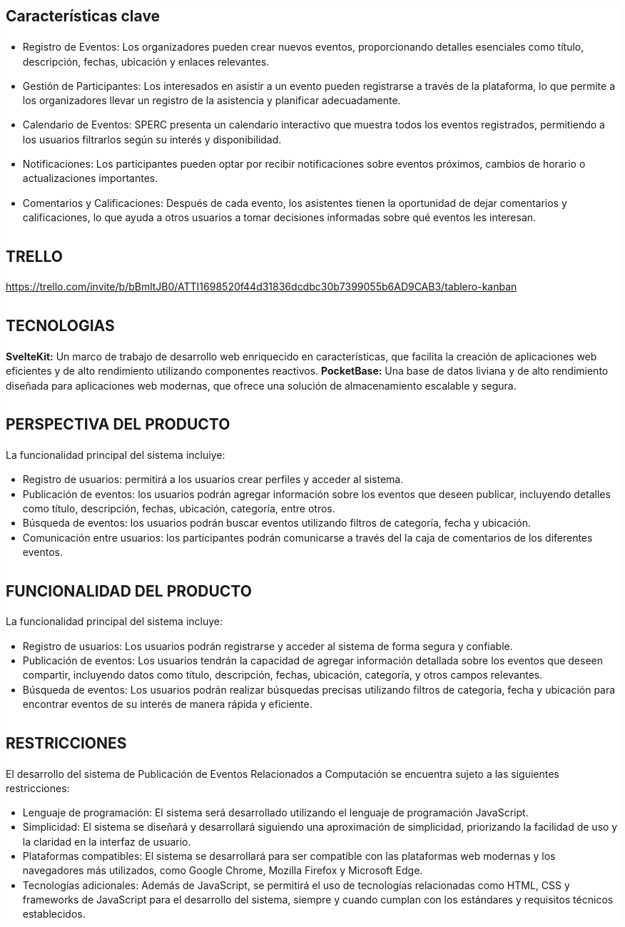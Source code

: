 ## Características clave

- Registro de Eventos: Los organizadores pueden crear nuevos eventos, proporcionando detalles esenciales como título, descripción, fechas, ubicación y enlaces relevantes.

- Gestión de Participantes: Los interesados en asistir a un evento pueden registrarse a través de la plataforma, lo que permite a los organizadores llevar un registro de la asistencia y planificar adecuadamente.

- Calendario de Eventos: SPERC presenta un calendario interactivo que muestra todos los eventos registrados, permitiendo a los usuarios filtrarlos según su interés y disponibilidad.

- Notificaciones: Los participantes pueden optar por recibir notificaciones sobre eventos próximos, cambios de horario o actualizaciones importantes.

- Comentarios y Calificaciones: Después de cada evento, los asistentes tienen la oportunidad de dejar comentarios y calificaciones, lo que ayuda a otros usuarios a tomar decisiones informadas sobre qué eventos les interesan.

## TRELLO
https://trello.com/invite/b/bBmltJB0/ATTI1698520f44d31836dcdbc30b7399055b6AD9CAB3/tablero-kanban

## TECNOLOGIAS
**SvelteKit:** Un marco de trabajo de desarrollo web enriquecido en características, que facilita la creación de aplicaciones web eficientes y de alto rendimiento utilizando componentes reactivos.
**PocketBase:** Una base de datos liviana y de alto rendimiento diseñada para aplicaciones web modernas, que ofrece una solución de almacenamiento escalable y segura.

## PERSPECTIVA DEL PRODUCTO 
La funcionalidad principal del sistema incluiye:
- Registro de usuarios: permitirá a los usuarios crear perfiles y acceder al sistema.
- Publicación de eventos: los usuarios podrán agregar información sobre los eventos que deseen publicar, incluyendo detalles como título, descripción, fechas, ubicación, categoría, entre otros.
- Búsqueda de eventos: los usuarios podrán buscar eventos utilizando filtros de categoría, fecha y ubicación.
- Comunicación entre usuarios: los participantes podrán comunicarse a través del la caja de comentarios de los diferentes eventos.

## FUNCIONALIDAD DEL PRODUCTO
La funcionalidad principal del sistema incluye:
- Registro de usuarios: Los usuarios podrán registrarse y acceder al sistema de forma segura y confiable.
- Publicación de eventos: Los usuarios tendrán la capacidad de agregar información detallada sobre los eventos que deseen compartir, incluyendo datos como título, descripción, fechas, ubicación, categoría, y otros campos relevantes.
- Búsqueda de eventos: Los usuarios podrán realizar búsquedas precisas utilizando filtros de categoría, fecha y ubicación para encontrar eventos de su interés de manera rápida y eficiente.

## RESTRICCIONES
El desarrollo del sistema de Publicación de Eventos Relacionados a Computación se encuentra sujeto a las siguientes restricciones:
- Lenguaje de programación: El sistema será desarrollado utilizando el lenguaje de programación JavaScript.
- Simplicidad: El sistema se diseñará y desarrollará siguiendo una aproximación de simplicidad, priorizando la facilidad de uso y la claridad en la interfaz de usuario.
- Plataformas compatibles: El sistema se desarrollará para ser compatible con las plataformas web modernas y los navegadores más utilizados, como Google Chrome, Mozilla Firefox y Microsoft Edge.
- Tecnologías adicionales: Además de JavaScript, se permitirá el uso de tecnologías relacionadas como HTML, CSS y frameworks de JavaScript para el desarrollo del sistema, siempre y cuando cumplan con los estándares y requisitos técnicos establecidos.